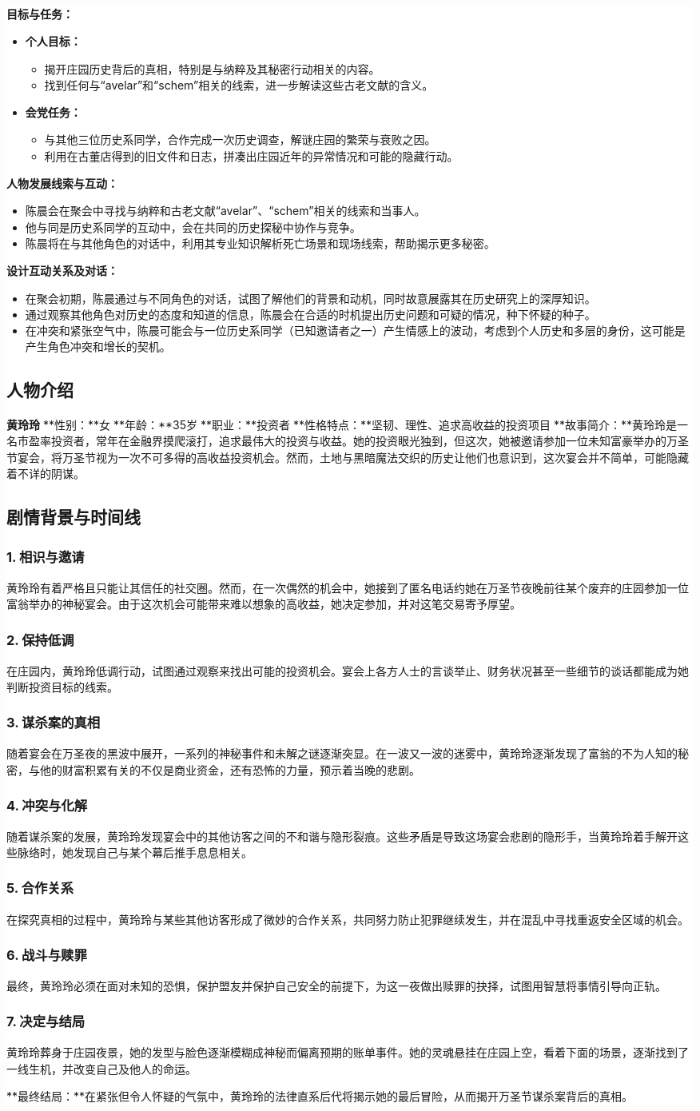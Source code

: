 **目标与任务：**

- **个人目标：**
  - 揭开庄园历史背后的真相，特别是与纳粹及其秘密行动相关的内容。
  - 找到任何与“avelar”和“schem”相关的线索，进一步解读这些古老文献的含义。
  
- **会党任务：**
  - 与其他三位历史系同学，合作完成一次历史调查，解谜庄园的繁荣与衰败之因。
  - 利用在古董店得到的旧文件和日志，拼凑出庄园近年的异常情况和可能的隐藏行动。

**人物发展线索与互动：**

- 陈晨会在聚会中寻找与纳粹和古老文献“avelar”、“schem”相关的线索和当事人。
- 他与同是历史系同学的互动中，会在共同的历史探秘中协作与竞争。
- 陈晨将在与其他角色的对话中，利用其专业知识解析死亡场景和现场线索，帮助揭示更多秘密。

**设计互动关系及对话：**

- 在聚会初期，陈晨通过与不同角色的对话，试图了解他们的背景和动机，同时故意展露其在历史研究上的深厚知识。
- 通过观察其他角色对历史的态度和知道的信息，陈晨会在合适的时机提出历史问题和可疑的情况，种下怀疑的种子。
- 在冲突和紧张空气中，陈晨可能会与一位历史系同学（已知邀请者之一）产生情感上的波动，考虑到个人历史和多层的身份，这可能是产生角色冲突和增长的契机。

## 人物介绍
**黄玲玲**
**性别：**女
**年龄：**35岁
**职业：**投资者
**性格特点：**坚韧、理性、追求高收益的投资项目
**故事简介：**黄玲玲是一名市盈率投资者，常年在金融界摸爬滚打，追求最伟大的投资与收益。她的投资眼光独到，但这次，她被邀请参加一位未知富豪举办的万圣节宴会，将万圣节视为一次不可多得的高收益投资机会。然而，土地与黑暗魔法交织的历史让他们也意识到，这次宴会并不简单，可能隐藏着不详的阴谋。

## 剧情背景与时间线

### 1. **相识与邀请**
黄玲玲有着严格且只能让其信任的社交圈。然而，在一次偶然的机会中，她接到了匿名电话约她在万圣节夜晚前往某个废弃的庄园参加一位富翁举办的神秘宴会。由于这次机会可能带来难以想象的高收益，她决定参加，并对这笔交易寄予厚望。

### 2. **保持低调**
在庄园内，黄玲玲低调行动，试图通过观察来找出可能的投资机会。宴会上各方人士的言谈举止、财务状况甚至一些细节的谈话都能成为她判断投资目标的线索。

### 3. **谋杀案的真相**
随着宴会在万圣夜的黑波中展开，一系列的神秘事件和未解之谜逐渐突显。在一波又一波的迷雾中，黄玲玲逐渐发现了富翁的不为人知的秘密，与他的财富积累有关的不仅是商业资金，还有恐怖的力量，预示着当晚的悲剧。

### 4. **冲突与化解**
随着谋杀案的发展，黄玲玲发现宴会中的其他访客之间的不和谐与隐形裂痕。这些矛盾是导致这场宴会悲剧的隐形手，当黄玲玲着手解开这些脉络时，她发现自己与某个幕后推手息息相关。

### 5. **合作关系**
在探究真相的过程中，黄玲玲与某些其他访客形成了微妙的合作关系，共同努力防止犯罪继续发生，并在混乱中寻找重返安全区域的机会。

### 6. **战斗与赎罪**
最终，黄玲玲必须在面对未知的恐惧，保护盟友并保护自己安全的前提下，为这一夜做出赎罪的抉择，试图用智慧将事情引导向正轨。

### 7. **决定与结局**
黄玲玲葬身于庄园夜景，她的发型与脸色逐渐模糊成神秘而偏离预期的账单事件。她的灵魂悬挂在庄园上空，看着下面的场景，逐渐找到了一线生机，并改变自己及他人的命运。

**最终结局：**在紧张但令人怀疑的气氛中，黄玲玲的法律直系后代将揭示她的最后冒险，从而揭开万圣节谋杀案背后的真相。